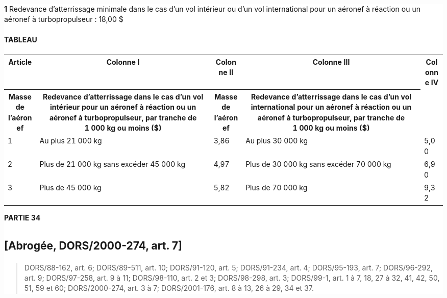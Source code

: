 **1** Redevance d’atterrissage minimale dans le cas d’un vol intérieur ou d’un vol international pour un aéronef à réaction ou un aéronef à turbopropulseur : 18,00 $
#### TABLEAU
<table>
<tr>
<th>Article</th>
<th>Colonne I</th>
<th>Colonne II</th>
<th>Colonne III</th>
<th>Colonne IV</th>
</tr>
<tr>
<th>Masse de l’aéronef</th>
<th>Redevance d’atterrissage dans le cas d’un vol intérieur pour un aéronef à réaction ou un aéronef à turbopropulseur, par tranche de 1 000 kg ou moins ($)</th>
<th>Masse de l’aéronef</th>
<th>Redevance d’atterrissage dans le cas d’un vol international pour un aéronef à réaction ou un aéronef à turbopropulseur, par tranche de 1 000 kg ou moins ($)</th>
</tr>
<tr>
<td>1</td>
<td>Au plus 21 000 kg</td>
<td>3,86</td>
<td>Au plus 30 000 kg</td>
<td>5,00</td>
</tr>
<tr>
<td>2</td>
<td>Plus de 21 000 kg sans excéder 45 000 kg</td>
<td>4,97</td>
<td>Plus de 30 000 kg sans excéder 70 000 kg</td>
<td>6,90</td>
</tr>
<tr>
<td>3</td>
<td>Plus de 45 000 kg</td>
<td>5,82</td>
<td>Plus de 70 000 kg</td>
<td>9,32</td>
</tr>
</table>




**PARTIE 34** 
## [Abrogée, DORS/2000-274, art. 7]

> DORS/88-162, art. 6; DORS/89-511, art. 10; DORS/91-120, art. 5; DORS/91-234, art. 4; DORS/95-193, art. 7; DORS/96-292, art. 9; DORS/97-258, art. 9 à 11; DORS/98-110, art. 2 et 3; DORS/98-298, art. 3; DORS/99-1, art. 1 à 7, 18, 27 à 32, 41, 42, 50, 51, 59 et 60; DORS/2000-274, art. 3 à 7; DORS/2001-176, art. 8 à 13, 26 à 29, 34 et 37.
